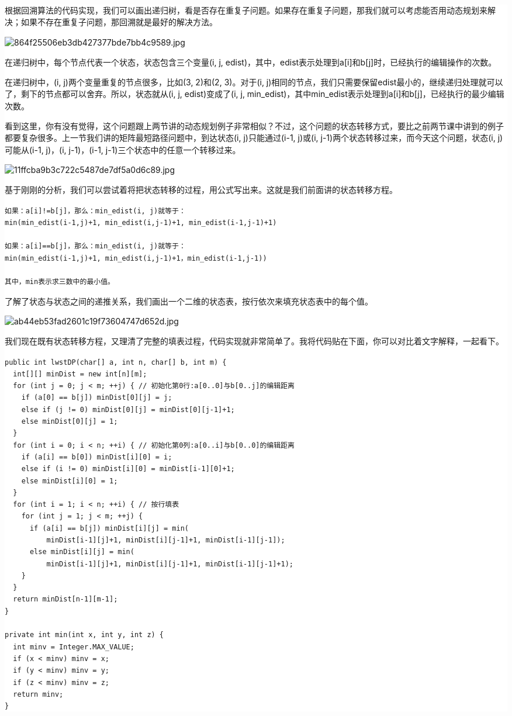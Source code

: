 根据回溯算法的代码实现，我们可以画出递归树，看是否存在重复子问题。如果存在重复子问题，那我们就可以考虑能否用动态规划来解决；如果不存在重复子问题，那回溯就是最好的解决方法。

![864f25506eb3db427377bde7bb4c9589.jpg][]

在递归树中，每个节点代表一个状态，状态包含三个变量(i, j, edist)，其中，edist表示处理到a\[i\]和b\[j\]时，已经执行的编辑操作的次数。

在递归树中，(i, j)两个变量重复的节点很多，比如(3, 2)和(2, 3)。对于(i, j)相同的节点，我们只需要保留edist最小的，继续递归处理就可以了，剩下的节点都可以舍弃。所以，状态就从(i, j, edist)变成了(i, j, min\_edist)，其中min\_edist表示处理到a\[i\]和b\[j\]，已经执行的最少编辑次数。

看到这里，你有没有觉得，这个问题跟上两节讲的动态规划例子非常相似？不过，这个问题的状态转移方式，要比之前两节课中讲到的例子都要复杂很多。上一节我们讲的矩阵最短路径问题中，到达状态(i, j)只能通过(i-1, j)或(i, j-1)两个状态转移过来，而今天这个问题，状态(i, j)可能从(i-1, j)，(i, j-1)，(i-1, j-1)三个状态中的任意一个转移过来。

![11ffcba9b3c722c5487de7df5a0d6c89.jpg][]

基于刚刚的分析，我们可以尝试着将把状态转移的过程，用公式写出来。这就是我们前面讲的状态转移方程。

``````````
如果：a[i]!=b[j]，那么：min_edist(i, j)就等于：
min(min_edist(i-1,j)+1, min_edist(i,j-1)+1, min_edist(i-1,j-1)+1)

如果：a[i]==b[j]，那么：min_edist(i, j)就等于：
min(min_edist(i-1,j)+1, min_edist(i,j-1)+1，min_edist(i-1,j-1))

其中，min表示求三数中的最小值。
``````````

了解了状态与状态之间的递推关系，我们画出一个二维的状态表，按行依次来填充状态表中的每个值。

![ab44eb53fad2601c19f73604747d652d.jpg][]

我们现在既有状态转移方程，又理清了完整的填表过程，代码实现就非常简单了。我将代码贴在下面，你可以对比着文字解释，一起看下。

``````````
public int lwstDP(char[] a, int n, char[] b, int m) {
  int[][] minDist = new int[n][m];
  for (int j = 0; j < m; ++j) { // 初始化第0行:a[0..0]与b[0..j]的编辑距离
    if (a[0] == b[j]) minDist[0][j] = j;
    else if (j != 0) minDist[0][j] = minDist[0][j-1]+1;
    else minDist[0][j] = 1;
  }
  for (int i = 0; i < n; ++i) { // 初始化第0列:a[0..i]与b[0..0]的编辑距离
    if (a[i] == b[0]) minDist[i][0] = i;
    else if (i != 0) minDist[i][0] = minDist[i-1][0]+1;
    else minDist[i][0] = 1;
  }
  for (int i = 1; i < n; ++i) { // 按行填表
    for (int j = 1; j < m; ++j) {
      if (a[i] == b[j]) minDist[i][j] = min(
          minDist[i-1][j]+1, minDist[i][j-1]+1, minDist[i-1][j-1]);
      else minDist[i][j] = min(
          minDist[i-1][j]+1, minDist[i][j-1]+1, minDist[i-1][j-1]+1);
    }
  }
  return minDist[n-1][m-1];
}

private int min(int x, int y, int z) {
  int minv = Integer.MAX_VALUE;
  if (x < minv) minv = x;
  if (y < minv) minv = y;
  if (z < minv) minv = z;
  return minv;
}
``````````


[Trie]: https://time.geekbang.org/column/article/72414
[c18a9c785206754f9f1ff74c1b8f6c6d.png]: https://static001.geekbang.org/resource/image/c1/6d/c18a9c785206754f9f1ff74c1b8f6c6d.png
[f0e72008ce8451609abed7e368ac420f.jpg]: https://static001.geekbang.org/resource/image/f0/0f/f0e72008ce8451609abed7e368ac420f.jpg
[864f25506eb3db427377bde7bb4c9589.jpg]: https://static001.geekbang.org/resource/image/86/89/864f25506eb3db427377bde7bb4c9589.jpg
[11ffcba9b3c722c5487de7df5a0d6c89.jpg]: https://static001.geekbang.org/resource/image/11/89/11ffcba9b3c722c5487de7df5a0d6c89.jpg
[ab44eb53fad2601c19f73604747d652d.jpg]: https://static001.geekbang.org/resource/image/ab/2d/ab44eb53fad2601c19f73604747d652d.jpg